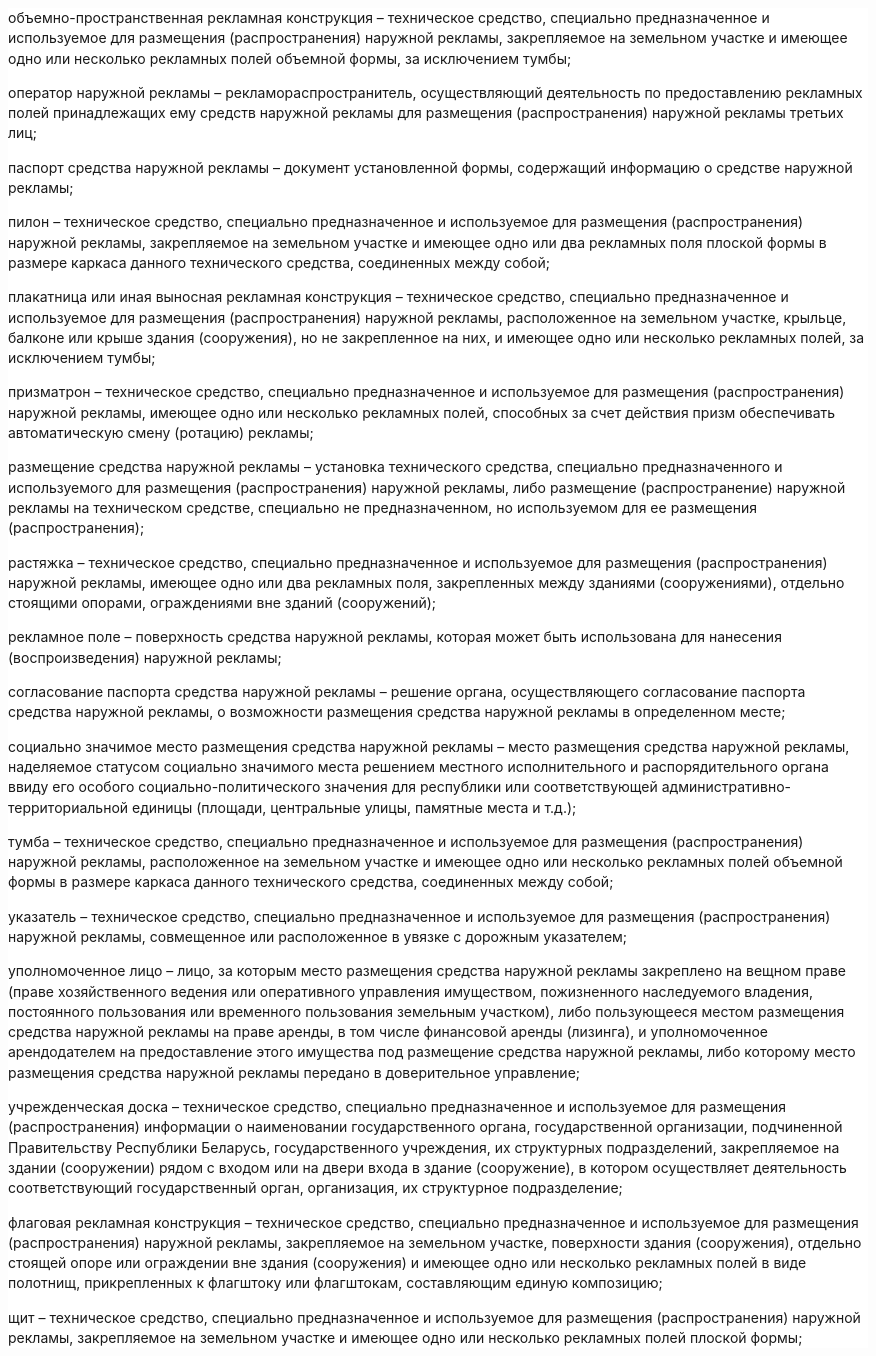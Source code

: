 <p>объемно-пространственная рекламная конструкция – техническое средство, специально предназначенное и используемое для размещения (распространения) наружной рекламы, закрепляемое на земельном участке и имеющее одно или несколько рекламных полей объемной формы, за исключением тумбы;</p>
<p>оператор наружной рекламы – рекламораспространитель, осуществляющий деятельность по предоставлению рекламных полей принадлежащих ему средств наружной рекламы для размещения (распространения) наружной рекламы третьих лиц;</p>
<p>паспорт средства наружной рекламы – документ установленной формы, содержащий информацию о средстве наружной рекламы;</p>
<p>пилон – техническое средство, специально предназначенное и используемое для размещения (распространения) наружной рекламы, закрепляемое на земельном участке и имеющее одно или два рекламных поля плоской формы в размере каркаса данного технического средства, соединенных между собой;</p>
<p>плакатница или иная выносная рекламная конструкция – техническое средство, специально предназначенное и используемое для размещения (распространения) наружной рекламы, расположенное на земельном участке, крыльце, балконе или крыше здания (сооружения), но не закрепленное на них, и имеющее одно или несколько рекламных полей, за исключением тумбы;</p>
<p>призматрон – техническое средство, специально предназначенное и используемое для размещения (распространения) наружной рекламы, имеющее одно или несколько рекламных полей, способных за счет действия призм обеспечивать автоматическую смену (ротацию) рекламы;</p>
<p>размещение средства наружной рекламы – установка технического средства, специально предназначенного и используемого для размещения (распространения) наружной рекламы, либо размещение (распространение) наружной рекламы на техническом средстве, специально не предназначенном, но используемом для ее размещения (распространения);</p>
<p>растяжка – техническое средство, специально предназначенное и используемое для размещения (распространения) наружной рекламы, имеющее одно или два рекламных поля, закрепленных между зданиями (сооружениями), отдельно стоящими опорами, ограждениями вне зданий (сооружений);</p>
<p>рекламное поле – поверхность средства наружной рекламы, которая может быть использована для нанесения (воспроизведения) наружной рекламы;</p>
<p>согласование паспорта средства наружной рекламы – решение органа, осуществляющего согласование паспорта средства наружной рекламы, о возможности размещения средства наружной рекламы в определенном месте;</p>
<p>социально значимое место размещения средства наружной рекламы – место размещения средства наружной рекламы, наделяемое статусом социально значимого места решением местного исполнительного и распорядительного органа ввиду его особого социально-политического значения для республики или соответствующей административно-территориальной единицы (площади, центральные улицы, памятные места и т.д.);</p>
<p>тумба – техническое средство, специально предназначенное и используемое для размещения (распространения) наружной рекламы, расположенное на земельном участке и имеющее одно или несколько рекламных полей объемной формы в размере каркаса данного технического средства, соединенных между собой;</p>
<p>указатель – техническое средство, специально предназначенное и используемое для размещения (распространения) наружной рекламы, совмещенное или расположенное в увязке с дорожным указателем;</p>
<p>уполномоченное лицо – лицо, за которым место размещения средства наружной рекламы закреплено на вещном праве (праве хозяйственного ведения или оперативного управления имуществом, пожизненного наследуемого владения, постоянного пользования или временного пользования земельным участком), либо пользующееся местом размещения средства наружной рекламы на праве аренды, в том числе финансовой аренды (лизинга), и уполномоченное арендодателем на предоставление этого имущества под размещение средства наружной рекламы, либо которому место размещения средства наружной рекламы передано в доверительное управление;</p>
<p>учрежденческая доска – техническое средство, специально предназначенное и используемое для размещения (распространения) информации о наименовании государственного органа, государственной организации, подчиненной Правительству Республики Беларусь, государственного учреждения, их структурных подразделений, закрепляемое на здании (сооружении) рядом с входом или на двери входа в здание (сооружение), в котором осуществляет деятельность соответствующий государственный орган, организация, их структурное подразделение;</p>
<p>флаговая рекламная конструкция – техническое средство, специально предназначенное и используемое для размещения (распространения) наружной рекламы, закрепляемое на земельном участке, поверхности здания (сооружения), отдельно стоящей опоре или ограждении вне здания (сооружения) и имеющее одно или несколько рекламных полей в виде полотнищ, прикрепленных к флагштоку или флагштокам, составляющим единую композицию;</p>
<p>щит – техническое средство, специально предназначенное и используемое для размещения (распространения) наружной рекламы, закрепляемое на земельном участке и имеющее одно или несколько рекламных полей плоской формы;</p>